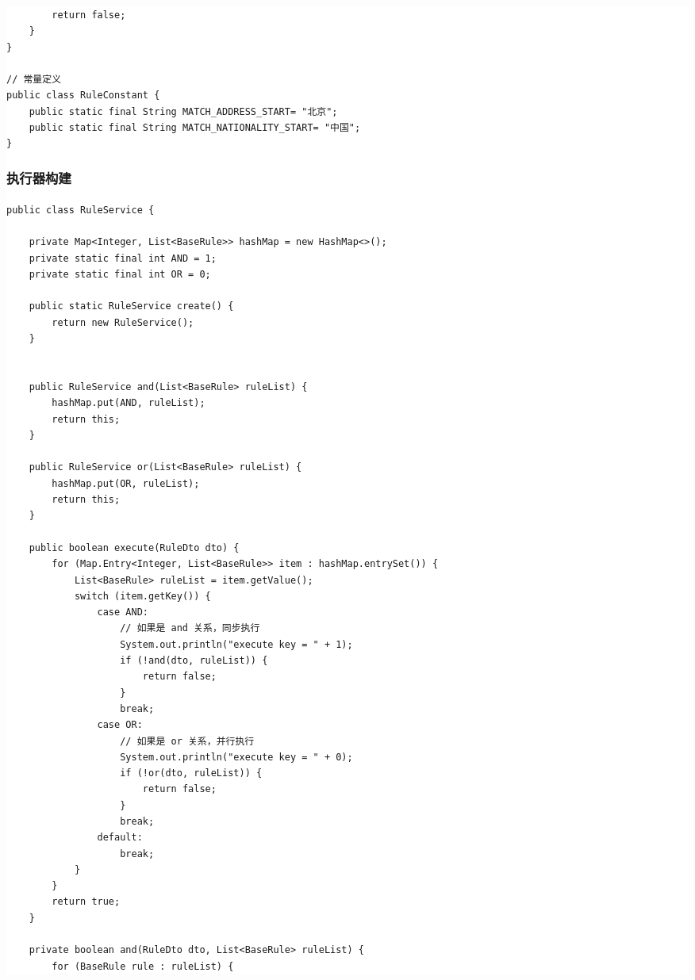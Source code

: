 ```
        return false;  
    }  
}  
  
// 常量定义  
public class RuleConstant {  
    public static final String MATCH_ADDRESS_START= "北京";  
    public static final String MATCH_NATIONALITY_START= "中国";  
}  

```

### 执行器构建

```
public class RuleService {  
  
    private Map<Integer, List<BaseRule>> hashMap = new HashMap<>();  
    private static final int AND = 1;  
    private static final int OR = 0;  
  
    public static RuleService create() {  
        return new RuleService();  
    }  
  
  
    public RuleService and(List<BaseRule> ruleList) {  
        hashMap.put(AND, ruleList);  
        return this;  
    }  
  
    public RuleService or(List<BaseRule> ruleList) {  
        hashMap.put(OR, ruleList);  
        return this;  
    }  
  
    public boolean execute(RuleDto dto) {  
        for (Map.Entry<Integer, List<BaseRule>> item : hashMap.entrySet()) {  
            List<BaseRule> ruleList = item.getValue();  
            switch (item.getKey()) {  
                case AND:  
                    // 如果是 and 关系，同步执行  
                    System.out.println("execute key = " + 1);  
                    if (!and(dto, ruleList)) {  
                        return false;  
                    }  
                    break;  
                case OR:  
                    // 如果是 or 关系，并行执行  
                    System.out.println("execute key = " + 0);  
                    if (!or(dto, ruleList)) {  
                        return false;  
                    }  
                    break;  
                default:  
                    break;  
            }  
        }  
        return true;  
    }  
  
    private boolean and(RuleDto dto, List<BaseRule> ruleList) {  
        for (BaseRule rule : ruleList) {  
```